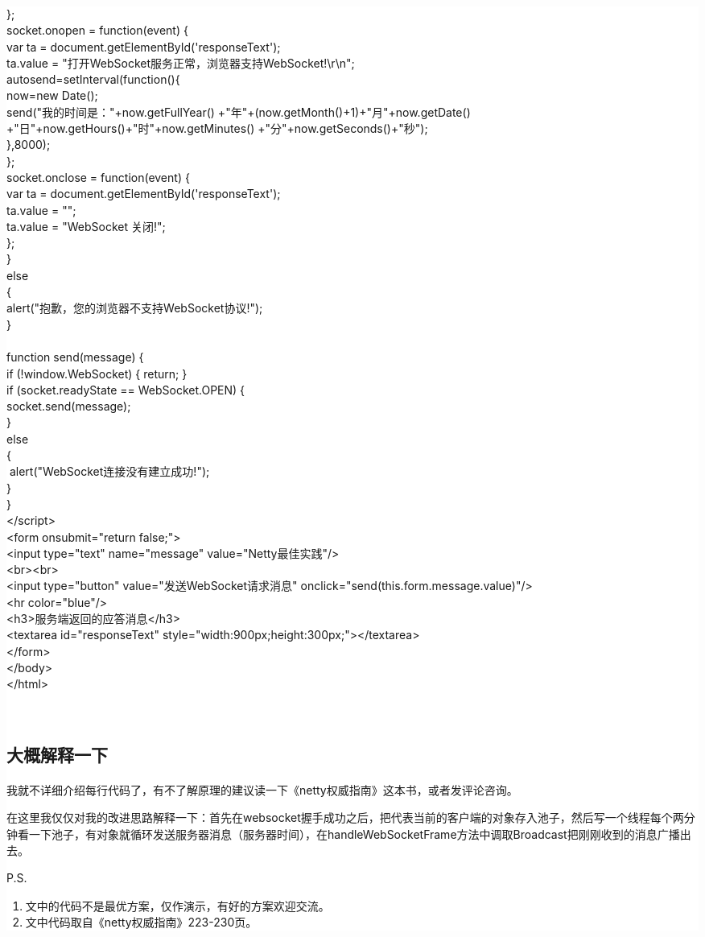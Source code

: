 };<br />
socket.onopen = function(event) {<br />
var ta = document.getElementById('responseText');<br />
ta.value = "打开WebSocket服务正常，浏览器支持WebSocket!\r\n";<br />
autosend=setInterval(function(){<br />
now=new Date();<br />
send("我的时间是："+now.getFullYear() +"年"+(now.getMonth()+1)+"月"+now.getDate() +"日"+now.getHours()+"时"+now.getMinutes() +"分"+now.getSeconds()+"秒");<br />
},8000);<br />
};<br />
socket.onclose = function(event) {<br />
var ta = document.getElementById('responseText');<br />
ta.value = "";<br />
ta.value = "WebSocket 关闭!";&nbsp;<br />
};<br />
}<br />
else<br />
{<br />
alert("抱歉，您的浏览器不支持WebSocket协议!");<br />
}<br />
<br />
function send(message) {<br />
if (!window.WebSocket) { return; }<br />
if (socket.readyState == WebSocket.OPEN) {<br />
socket.send(message);<br />
}<br />
else<br />
{<br />
&nbsp;alert("WebSocket连接没有建立成功!");<br />
}<br />
}<br />
&lt;/script&gt;<br />
&lt;form onsubmit="return false;"&gt;<br />
&lt;input type="text" name="message" value="Netty最佳实践"/&gt;<br />
&lt;br&gt;&lt;br&gt;<br />
&lt;input type="button" value="发送WebSocket请求消息" onclick="send(this.form.message.value)"/&gt;<br />
&lt;hr color="blue"/&gt;<br />
&lt;h3&gt;服务端返回的应答消息&lt;/h3&gt;<br />
&lt;textarea id="responseText" style="width:900px;height:300px;"&gt;&lt;/textarea&gt;<br />
&lt;/form&gt;<br />
&lt;/body&gt;<br />
&lt;/html&gt;
</p>
<p>
	<br />
</p>

</pre>

## 大概解释一下

我就不详细介绍每行代码了，有不了解原理的建议读一下《netty权威指南》这本书，或者发评论咨询。

在这里我仅仅对我的改进思路解释一下：首先在websocket握手成功之后，把代表当前的客户端的对象存入池子，然后写一个线程每个两分钟看一下池子，有对象就循环发送服务器消息（服务器时间），在handleWebSocketFrame方法中调取Broadcast把刚刚收到的消息广播出去。

P.S. 

1. 文中的代码不是最优方案，仅作演示，有好的方案欢迎交流。
2. 文中代码取自《netty权威指南》223-230页。
